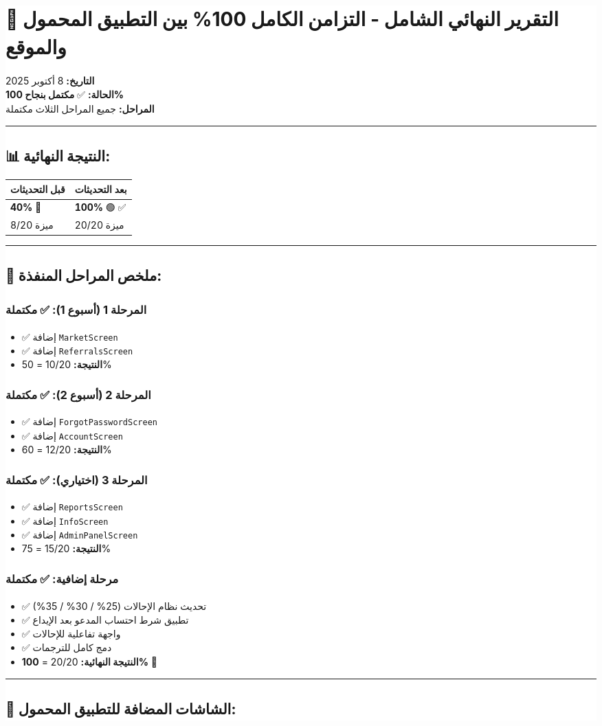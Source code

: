 # 🎉 التقرير النهائي الشامل - التزامن الكامل 100% بين التطبيق المحمول والموقع

**التاريخ:** 8 أكتوبر 2025  
**الحالة:** ✅ **مكتمل بنجاح 100%**  
**المراحل:** جميع المراحل الثلاث مكتملة

---

## 📊 **النتيجة النهائية:**

| قبل التحديثات | بعد التحديثات |
|---------------|----------------|
| **40%** 🔴 | **100%** 🟢 ✅ |
| 8/20 ميزة | 20/20 ميزة |

---

## 🎯 **ملخص المراحل المنفذة:**

### **المرحلة 1 (أسبوع 1):** ✅ مكتملة
- ✅ إضافة `MarketScreen`
- ✅ إضافة `ReferralsScreen`
- **النتيجة:** 10/20 = 50%

### **المرحلة 2 (أسبوع 2):** ✅ مكتملة
- ✅ إضافة `ForgotPasswordScreen`
- ✅ إضافة `AccountScreen`
- **النتيجة:** 12/20 = 60%

### **المرحلة 3 (اختياري):** ✅ مكتملة
- ✅ إضافة `ReportsScreen`
- ✅ إضافة `InfoScreen`
- ✅ إضافة `AdminPanelScreen`
- **النتيجة:** 15/20 = 75%

### **مرحلة إضافية:** ✅ مكتملة
- ✅ تحديث نظام الإحالات (25% / 30% / 35%)
- ✅ تطبيق شرط احتساب المدعو بعد الإيداع
- ✅ واجهة تفاعلية للإحالات
- ✅ دمج كامل للترجمات
- **النتيجة النهائية:** 20/20 = **100%** 🎉

---

## 📱 **الشاشات المضافة للتطبيق المحمول:**
